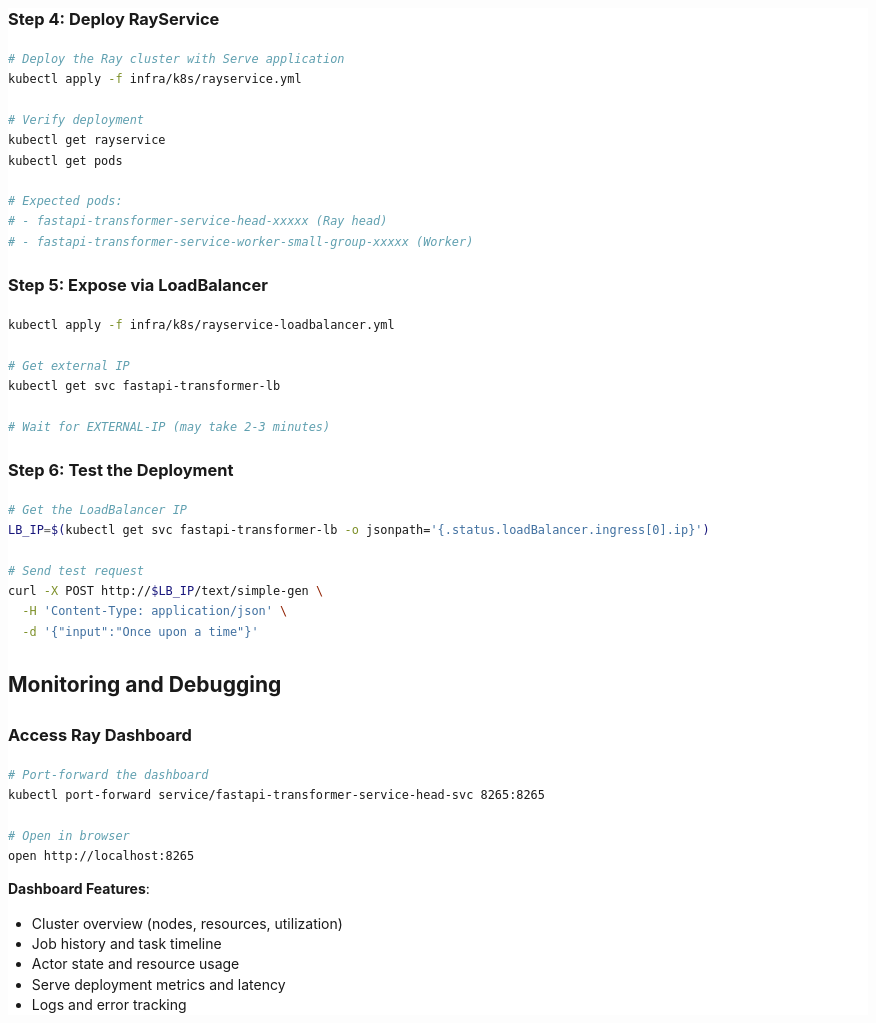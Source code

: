 ### Step 4: Deploy RayService

```bash
# Deploy the Ray cluster with Serve application
kubectl apply -f infra/k8s/rayservice.yml

# Verify deployment
kubectl get rayservice
kubectl get pods

# Expected pods:
# - fastapi-transformer-service-head-xxxxx (Ray head)
# - fastapi-transformer-service-worker-small-group-xxxxx (Worker)
```

### Step 5: Expose via LoadBalancer

```bash
kubectl apply -f infra/k8s/rayservice-loadbalancer.yml

# Get external IP
kubectl get svc fastapi-transformer-lb

# Wait for EXTERNAL-IP (may take 2-3 minutes)
```

### Step 6: Test the Deployment

```bash
# Get the LoadBalancer IP
LB_IP=$(kubectl get svc fastapi-transformer-lb -o jsonpath='{.status.loadBalancer.ingress[0].ip}')

# Send test request
curl -X POST http://$LB_IP/text/simple-gen \
  -H 'Content-Type: application/json' \
  -d '{"input":"Once upon a time"}'
```

## Monitoring and Debugging

### Access Ray Dashboard

```bash
# Port-forward the dashboard
kubectl port-forward service/fastapi-transformer-service-head-svc 8265:8265

# Open in browser
open http://localhost:8265
```

**Dashboard Features**:

- Cluster overview (nodes, resources, utilization)
- Job history and task timeline
- Actor state and resource usage
- Serve deployment metrics and latency
- Logs and error tracking
